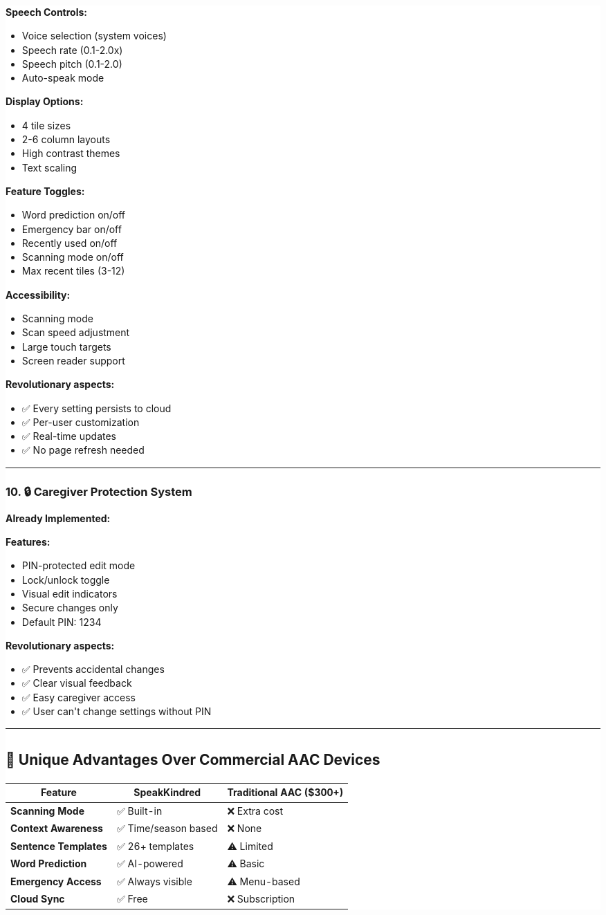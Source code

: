 **Speech Controls:**
- Voice selection (system voices)
- Speech rate (0.1-2.0x)
- Speech pitch (0.1-2.0)
- Auto-speak mode

**Display Options:**
- 4 tile sizes
- 2-6 column layouts
- High contrast themes
- Text scaling

**Feature Toggles:**
- Word prediction on/off
- Emergency bar on/off
- Recently used on/off
- Scanning mode on/off
- Max recent tiles (3-12)

**Accessibility:**
- Scanning mode
- Scan speed adjustment
- Large touch targets
- Screen reader support

**Revolutionary aspects:**
- ✅ Every setting persists to cloud
- ✅ Per-user customization
- ✅ Real-time updates
- ✅ No page refresh needed

---

### 10. 🔒 **Caregiver Protection System**
**Already Implemented:**

**Features:**
- PIN-protected edit mode
- Lock/unlock toggle
- Visual edit indicators
- Secure changes only
- Default PIN: 1234

**Revolutionary aspects:**
- ✅ Prevents accidental changes
- ✅ Clear visual feedback
- ✅ Easy caregiver access
- ✅ User can't change settings without PIN

---

## 🎯 Unique Advantages Over Commercial AAC Devices

| Feature | SpeakKindred | Traditional AAC ($300+) |
|---------|-------------|-------------------------|
| **Scanning Mode** | ✅ Built-in | ❌ Extra cost |
| **Context Awareness** | ✅ Time/season based | ❌ None |
| **Sentence Templates** | ✅ 26+ templates | ⚠️ Limited |
| **Word Prediction** | ✅ AI-powered | ⚠️ Basic |
| **Emergency Access** | ✅ Always visible | ⚠️ Menu-based |
| **Cloud Sync** | ✅ Free | ❌ Subscription |